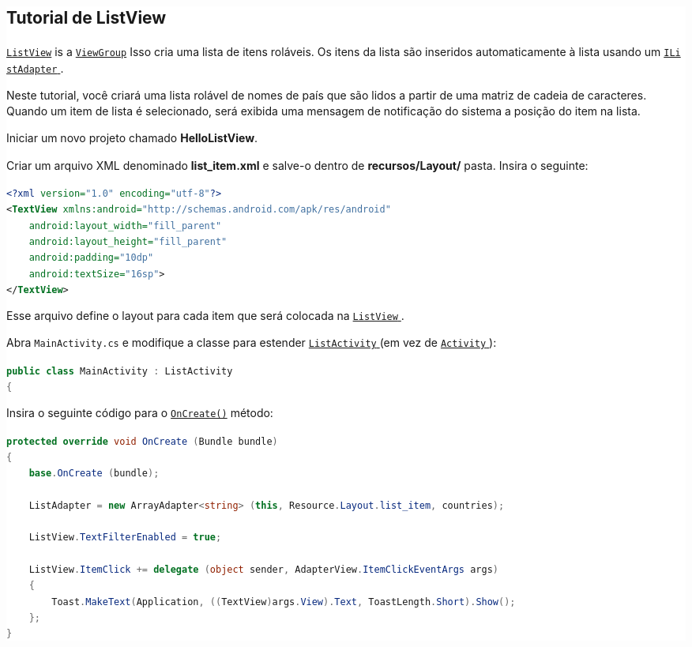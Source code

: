 

## <a name="listview-tutorial"></a>Tutorial de ListView

[`ListView`](https://developer.xamarin.com/api/type/Android.Widget.ListView/) is a [`ViewGroup`](https://developer.xamarin.com/api/type/Android.Views.ViewGroup/)
Isso cria uma lista de itens roláveis. Os itens da lista são inseridos automaticamente à lista usando um [ `IListAdapter` ](https://developer.xamarin.com/api/type/Android.Widget.IListAdapter/).

Neste tutorial, você criará uma lista rolável de nomes de país que são lidos a partir de uma matriz de cadeia de caracteres. Quando um item de lista é selecionado, será exibida uma mensagem de notificação do sistema a posição do item na lista.


Iniciar um novo projeto chamado **HelloListView**.

Criar um arquivo XML denominado **list_item.xml** e salve-o dentro de **recursos/Layout/** pasta. Insira o seguinte:

```xml
<?xml version="1.0" encoding="utf-8"?>
<TextView xmlns:android="http://schemas.android.com/apk/res/android"
    android:layout_width="fill_parent"
    android:layout_height="fill_parent"
    android:padding="10dp"
    android:textSize="16sp">
</TextView>
```

Esse arquivo define o layout para cada item que será colocada na [ `ListView` ](https://developer.xamarin.com/api/type/Android.Widget.ListView/).

Abra `MainActivity.cs` e modifique a classe para estender [ `ListActivity` ](https://developer.xamarin.com/api/type/Android.App.ListActivity/) (em vez de [ `Activity` ](https://developer.xamarin.com/api/type/Android.App.Activity/)):

```csharp
public class MainActivity : ListActivity
{
```

Insira o seguinte código para o [`OnCreate()`](https://developer.xamarin.com/api/member/Android.App.Activity.OnCreate/(Android.OS.Bundle))
método:

```csharp
protected override void OnCreate (Bundle bundle)
{
    base.OnCreate (bundle);

    ListAdapter = new ArrayAdapter<string> (this, Resource.Layout.list_item, countries);

    ListView.TextFilterEnabled = true;

    ListView.ItemClick += delegate (object sender, AdapterView.ItemClickEventArgs args)
    {
        Toast.MakeText(Application, ((TextView)args.View).Text, ToastLength.Short).Show();
    };
}
```
